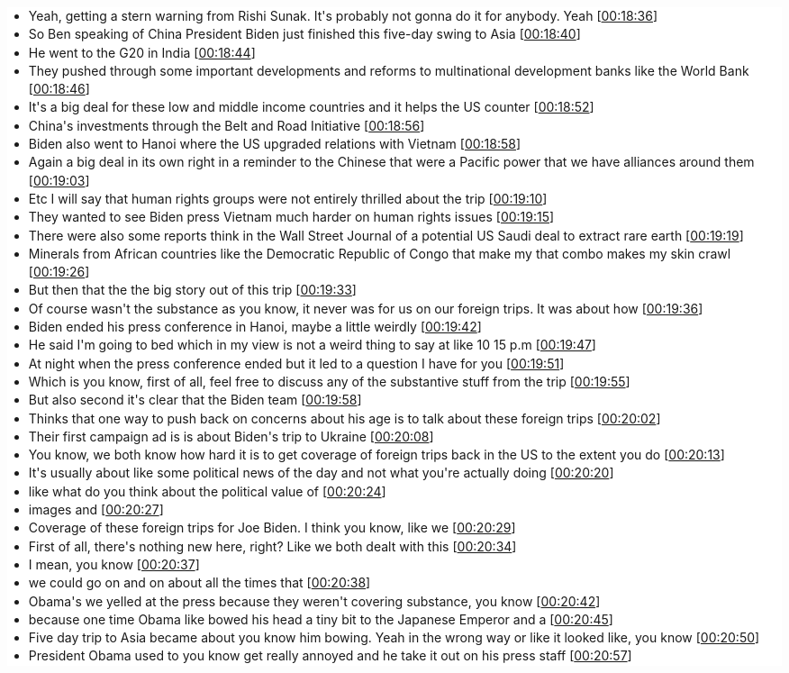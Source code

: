 *  Yeah, getting a stern warning from Rishi Sunak. It's probably not gonna do it for anybody. Yeah [[00:18:36](https://www.youtube.com/watch?v=7wSgNsTiG2U&t=1116.18s)]
*  So Ben speaking of China President Biden just finished this five-day swing to Asia [[00:18:40](https://www.youtube.com/watch?v=7wSgNsTiG2U&t=1120.7800000000002s)]
*  He went to the G20 in India [[00:18:44](https://www.youtube.com/watch?v=7wSgNsTiG2U&t=1124.9s)]
*  They pushed through some important developments and reforms to multinational development banks like the World Bank [[00:18:46](https://www.youtube.com/watch?v=7wSgNsTiG2U&t=1126.98s)]
*  It's a big deal for these low and middle income countries and it helps the US counter [[00:18:52](https://www.youtube.com/watch?v=7wSgNsTiG2U&t=1132.66s)]
*  China's investments through the Belt and Road Initiative [[00:18:56](https://www.youtube.com/watch?v=7wSgNsTiG2U&t=1136.7s)]
*  Biden also went to Hanoi where the US upgraded relations with Vietnam [[00:18:58](https://www.youtube.com/watch?v=7wSgNsTiG2U&t=1138.94s)]
*  Again a big deal in its own right in a reminder to the Chinese that were a Pacific power that we have alliances around them [[00:19:03](https://www.youtube.com/watch?v=7wSgNsTiG2U&t=1143.6200000000001s)]
*  Etc I will say that human rights groups were not entirely thrilled about the trip [[00:19:10](https://www.youtube.com/watch?v=7wSgNsTiG2U&t=1150.54s)]
*  They wanted to see Biden press Vietnam much harder on human rights issues [[00:19:15](https://www.youtube.com/watch?v=7wSgNsTiG2U&t=1155.42s)]
*  There were also some reports think in the Wall Street Journal of a potential US Saudi deal to extract rare earth [[00:19:19](https://www.youtube.com/watch?v=7wSgNsTiG2U&t=1159.3600000000001s)]
*  Minerals from African countries like the Democratic Republic of Congo that make my that combo makes my skin crawl [[00:19:26](https://www.youtube.com/watch?v=7wSgNsTiG2U&t=1166.3400000000001s)]
*  But then that the the big story out of this trip [[00:19:33](https://www.youtube.com/watch?v=7wSgNsTiG2U&t=1173.0600000000002s)]
*  Of course wasn't the substance as you know, it never was for us on our foreign trips. It was about how [[00:19:36](https://www.youtube.com/watch?v=7wSgNsTiG2U&t=1176.58s)]
*  Biden ended his press conference in Hanoi, maybe a little weirdly [[00:19:42](https://www.youtube.com/watch?v=7wSgNsTiG2U&t=1182.6999999999998s)]
*  He said I'm going to bed which in my view is not a weird thing to say at like 10 15 p.m [[00:19:47](https://www.youtube.com/watch?v=7wSgNsTiG2U&t=1187.1s)]
*  At night when the press conference ended but it led to a question I have for you [[00:19:51](https://www.youtube.com/watch?v=7wSgNsTiG2U&t=1191.6599999999999s)]
*  Which is you know, first of all, feel free to discuss any of the substantive stuff from the trip [[00:19:55](https://www.youtube.com/watch?v=7wSgNsTiG2U&t=1195.1s)]
*  But also second it's clear that the Biden team [[00:19:58](https://www.youtube.com/watch?v=7wSgNsTiG2U&t=1198.8999999999999s)]
*  Thinks that one way to push back on concerns about his age is to talk about these foreign trips [[00:20:02](https://www.youtube.com/watch?v=7wSgNsTiG2U&t=1202.26s)]
*  Their first campaign ad is is about Biden's trip to Ukraine [[00:20:08](https://www.youtube.com/watch?v=7wSgNsTiG2U&t=1208.42s)]
*  You know, we both know how hard it is to get coverage of foreign trips back in the US to the extent you do [[00:20:13](https://www.youtube.com/watch?v=7wSgNsTiG2U&t=1213.3799999999999s)]
*  It's usually about like some political news of the day and not what you're actually doing [[00:20:20](https://www.youtube.com/watch?v=7wSgNsTiG2U&t=1220.58s)]
*  like what do you think about the political value of [[00:20:24](https://www.youtube.com/watch?v=7wSgNsTiG2U&t=1224.34s)]
*  images and [[00:20:27](https://www.youtube.com/watch?v=7wSgNsTiG2U&t=1227.78s)]
*  Coverage of these foreign trips for Joe Biden. I think you know, like we [[00:20:29](https://www.youtube.com/watch?v=7wSgNsTiG2U&t=1229.3s)]
*  First of all, there's nothing new here, right? Like we both dealt with this [[00:20:34](https://www.youtube.com/watch?v=7wSgNsTiG2U&t=1234.02s)]
*  I mean, you know [[00:20:37](https://www.youtube.com/watch?v=7wSgNsTiG2U&t=1237.3799999999999s)]
*  we could go on and on about all the times that [[00:20:38](https://www.youtube.com/watch?v=7wSgNsTiG2U&t=1238.7s)]
*  Obama's we yelled at the press because they weren't covering substance, you know [[00:20:42](https://www.youtube.com/watch?v=7wSgNsTiG2U&t=1242.34s)]
*  because one time Obama like bowed his head a tiny bit to the Japanese Emperor and a [[00:20:45](https://www.youtube.com/watch?v=7wSgNsTiG2U&t=1245.58s)]
*  Five day trip to Asia became about you know him bowing. Yeah in the wrong way or like it looked like, you know [[00:20:50](https://www.youtube.com/watch?v=7wSgNsTiG2U&t=1250.7s)]
*  President Obama used to you know get really annoyed and he take it out on his press staff [[00:20:57](https://www.youtube.com/watch?v=7wSgNsTiG2U&t=1257.6799999999998s)]